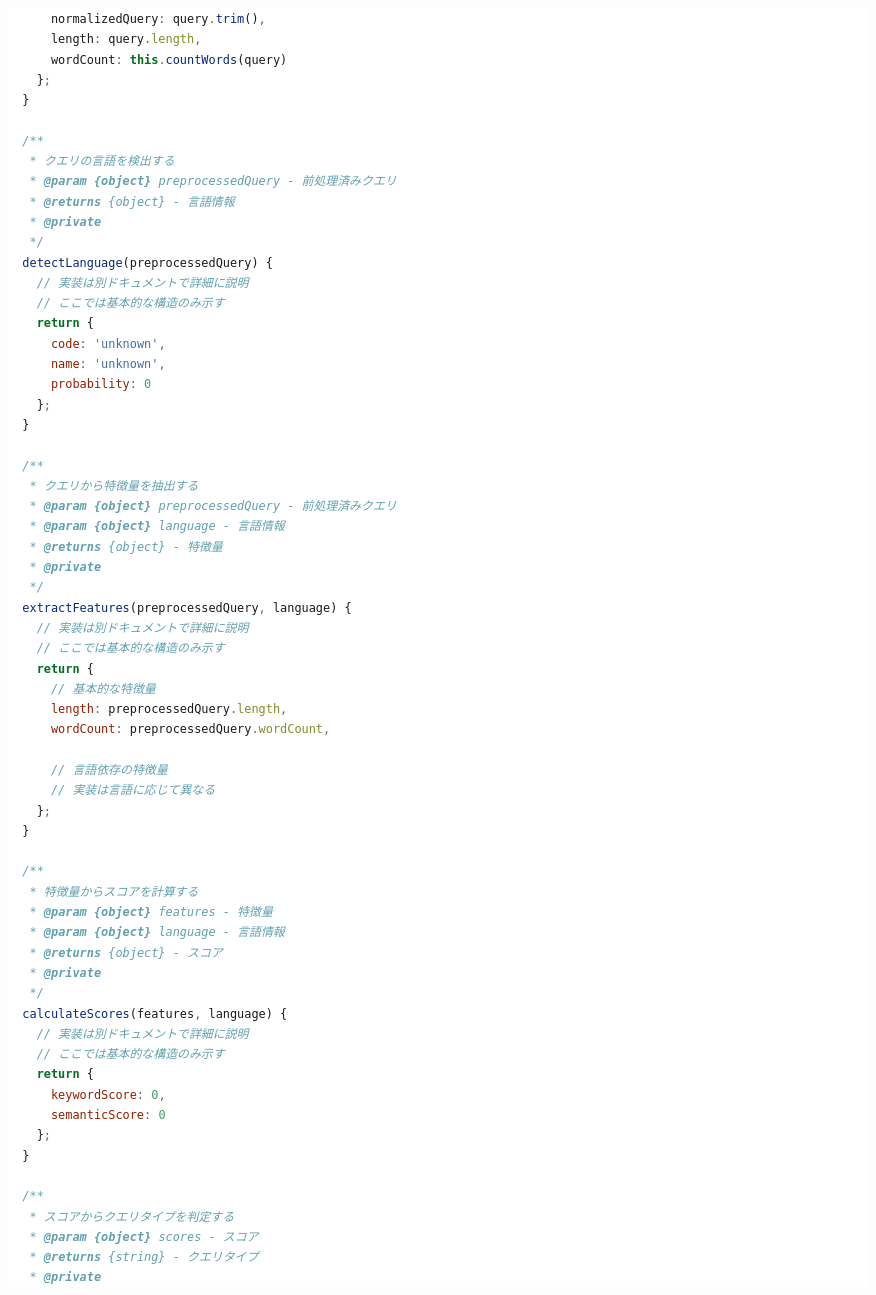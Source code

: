 ```javascript
      normalizedQuery: query.trim(),
      length: query.length,
      wordCount: this.countWords(query)
    };
  }
  
  /**
   * クエリの言語を検出する
   * @param {object} preprocessedQuery - 前処理済みクエリ
   * @returns {object} - 言語情報
   * @private
   */
  detectLanguage(preprocessedQuery) {
    // 実装は別ドキュメントで詳細に説明
    // ここでは基本的な構造のみ示す
    return {
      code: 'unknown',
      name: 'unknown',
      probability: 0
    };
  }
  
  /**
   * クエリから特徴量を抽出する
   * @param {object} preprocessedQuery - 前処理済みクエリ
   * @param {object} language - 言語情報
   * @returns {object} - 特徴量
   * @private
   */
  extractFeatures(preprocessedQuery, language) {
    // 実装は別ドキュメントで詳細に説明
    // ここでは基本的な構造のみ示す
    return {
      // 基本的な特徴量
      length: preprocessedQuery.length,
      wordCount: preprocessedQuery.wordCount,
      
      // 言語依存の特徴量
      // 実装は言語に応じて異なる
    };
  }
  
  /**
   * 特徴量からスコアを計算する
   * @param {object} features - 特徴量
   * @param {object} language - 言語情報
   * @returns {object} - スコア
   * @private
   */
  calculateScores(features, language) {
    // 実装は別ドキュメントで詳細に説明
    // ここでは基本的な構造のみ示す
    return {
      keywordScore: 0,
      semanticScore: 0
    };
  }
  
  /**
   * スコアからクエリタイプを判定する
   * @param {object} scores - スコア
   * @returns {string} - クエリタイプ
   * @private
```